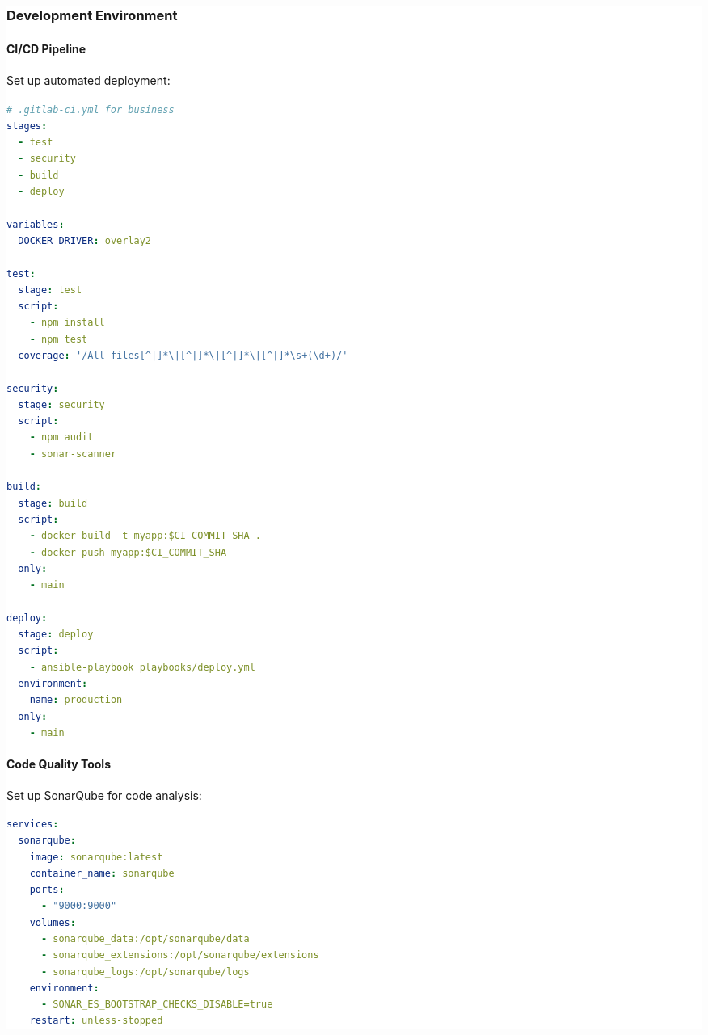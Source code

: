 ### Development Environment

#### CI/CD Pipeline
Set up automated deployment:

```yaml
# .gitlab-ci.yml for business
stages:
  - test
  - security
  - build
  - deploy

variables:
  DOCKER_DRIVER: overlay2

test:
  stage: test
  script:
    - npm install
    - npm test
  coverage: '/All files[^|]*\|[^|]*\|[^|]*\|[^|]*\s+(\d+)/'

security:
  stage: security
  script:
    - npm audit
    - sonar-scanner

build:
  stage: build
  script:
    - docker build -t myapp:$CI_COMMIT_SHA .
    - docker push myapp:$CI_COMMIT_SHA
  only:
    - main

deploy:
  stage: deploy
  script:
    - ansible-playbook playbooks/deploy.yml
  environment:
    name: production
  only:
    - main
```

#### Code Quality Tools
Set up SonarQube for code analysis:

```yaml
services:
  sonarqube:
    image: sonarqube:latest
    container_name: sonarqube
    ports:
      - "9000:9000"
    volumes:
      - sonarqube_data:/opt/sonarqube/data
      - sonarqube_extensions:/opt/sonarqube/extensions
      - sonarqube_logs:/opt/sonarqube/logs
    environment:
      - SONAR_ES_BOOTSTRAP_CHECKS_DISABLE=true
    restart: unless-stopped
```